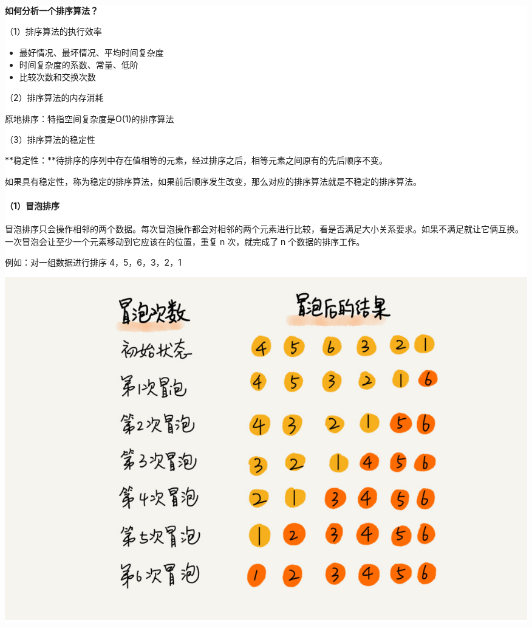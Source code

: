 **如何分析一个排序算法？**

（1）排序算法的执行效率

- 最好情况、最坏情况、平均时间复杂度
- 时间复杂度的系数、常量、低阶
- 比较次数和交换次数

（2）排序算法的内存消耗

原地排序：特指空间复杂度是O(1)的排序算法

（3）排序算法的稳定性

**稳定性：**待排序的序列中存在值相等的元素，经过排序之后，相等元素之间原有的先后顺序不变。

如果具有稳定性，称为稳定的排序算法，如果前后顺序发生改变，那么对应的排序算法就是不稳定的排序算法。



#### （1）冒泡排序

冒泡排序只会操作相邻的两个数据。每次冒泡操作都会对相邻的两个元素进行比较，看是否满足大小关系要求。如果不满足就让它俩互换。一次冒泡会让至少一个元素移动到它应该在的位置，重复 n 次，就完成了 n 个数据的排序工作。

例如：对一组数据进行排序 4，5，6，3，2，1

![img](typora-user-images/9246f12cca22e5d872cbfce302ef4d09.jpg)
